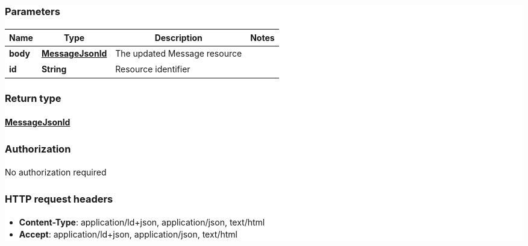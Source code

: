 ```javascript
```

### Parameters

| Name     | Type                                  | Description                  | Notes |
| -------- | ------------------------------------- | ---------------------------- | ----- |
| **body** | [**MessageJsonld**](MessageJsonld.md) | The updated Message resource |
| **id**   | **String**                            | Resource identifier          |

### Return type

[**MessageJsonld**](MessageJsonld.md)

### Authorization

No authorization required

### HTTP request headers

- **Content-Type**: application/ld+json, application/json, text/html
- **Accept**: application/ld+json, application/json, text/html
